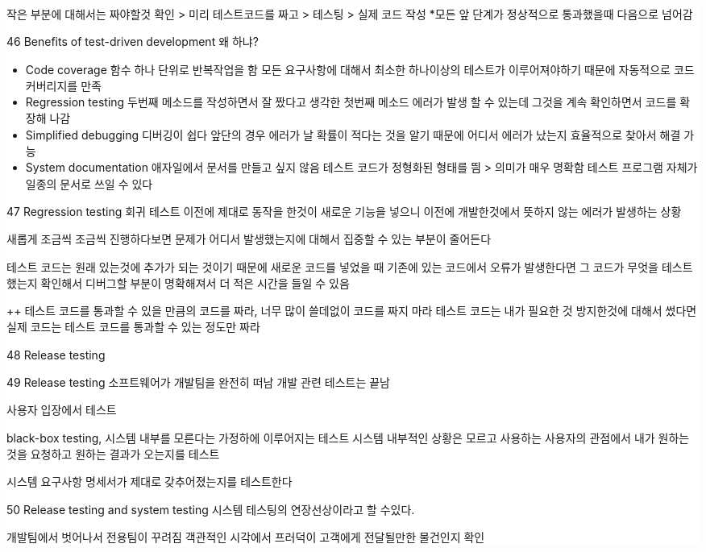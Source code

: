 작은 부분에 대해서는 짜야할것 확인 > 미리 테스트코드를 짜고 > 테스팅 > 실제 코드 작성
*모든 앞 단계가 정상적으로 통과했을때 다음으로 넘어감

46 Benefits of test-driven development
왜 하냐?
- Code coverage
함수 하나 단위로 반복작업을 함
모든 요구사항에 대해서 최소한 하나이상의 테스트가 이루어져야하기 때문에 
자동적으로 코드 커버리지를 만족
- Regression testing 
두번째 메소드를 작성하면서 잘 짰다고 생각한 첫번째 메소드 에러가 발생 할 수 있는데
그것을 계속 확인하면서 코드를 확장해 나감
- Simplified debugging 
디버깅이 쉽다
앞단의 경우 에러가 날 확률이 적다는 것을 알기 때문에
어디서 에러가 났는지 효율적으로 찾아서 해결 가능
- System documentation
애자일에서 문서를 만들고 싶지 않음
테스트 코드가 정형화된 형태를 띔 > 의미가 매우 명확함
테스트 프로그램 자체가 일종의 문서로 쓰일 수 있다

47 Regression testing
회귀 테스트
이전에 제대로 동작을 한것이
새로운 기능을 넣으니 이전에 개발한것에서 뜻하지 않는 에러가 발생하는 상황

새롭게 조금씩 조금씩 진행하다보면 문제가 어디서 발생했는지에 대해서 집중할 수 있는 부분이 줄어든다

테스트 코드는 원래 있는것에 추가가 되는 것이기 때문에
새로운 코드를 넣었을 때 기존에 있는 코드에서 오류가 발생한다면
그 코드가 무엇을 테스트했는지 확인해서 
디버그할 부분이 명확해져서 더 적은 시간을 들일 수 있음

++
테스트 코드를 통과할 수 있을 만큼의 코드를 짜라, 너무 많이 쓸데없이 코드를 짜지 마라
테스트 코드는 내가 필요한 것 방지한것에 대해서 썼다면
실제 코드는 테스트 코드를 통과할 수 있는 정도만 짜라

48 Release testing

49 Release testing
소프트웨어가 개발팀을 완전히 떠남
개발 관련 테스트는 끝남

사용자 입장에서 테스트

black-box testing, 시스템 내부를 모른다는 가정하에 이루어지는 테스트
시스템 내부적인 상황은 모르고
사용하는 사용자의 관점에서 내가 원하는 것을 요청하고 원하는 결과가 오는지를 테스트

시스템 요구사항 명세서가 제대로 갖추어졌는지를 테스트한다

50 Release testing and system testing
시스템 테스팅의 연장선상이라고 할 수있다.

개발팀에서 벗어나서 전용팀이 꾸려짐
객관적인 시각에서 프러덕이 고객에게 전달될만한 물건인지 확인
